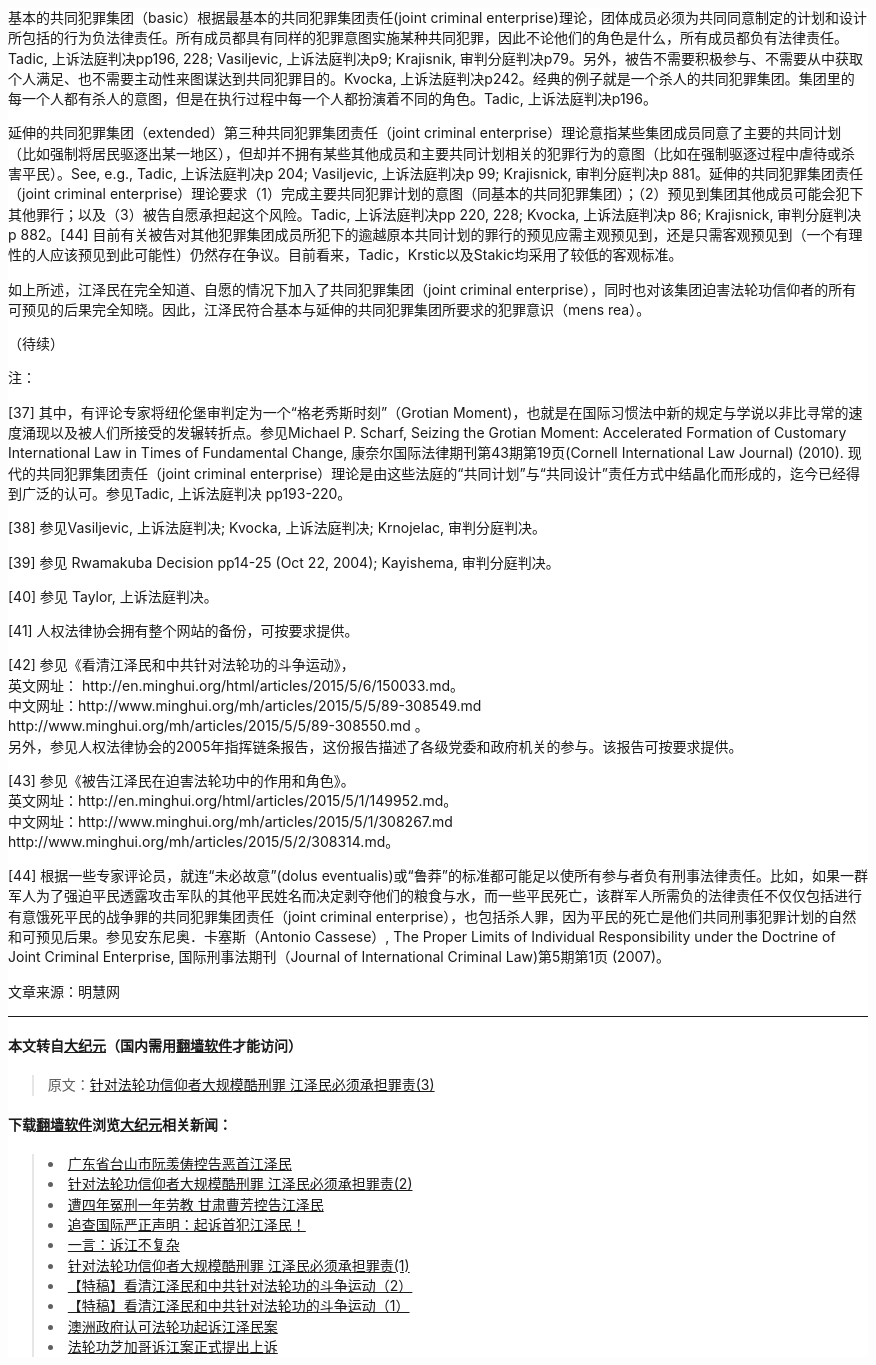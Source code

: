 <p>基本的共同犯罪集团（basic）根据最基本的共同犯罪集团责任(joint criminal enterprise)理论，团体成员必须为共同同意制定的计划和设计所包括的行为负法律责任。所有成员都具有同样的犯罪意图实施某种共同犯罪，因此不论他们的角色是什么，所有成员都负有法律责任。Tadic, 上诉法庭判决pp196, 228; Vasiljevic, 上诉法庭判决p9; Krajisnik, 审判分庭判决p79。另外，被告不需要积极参与、不需要从中获取个人满足、也不需要主动性来图谋达到共同犯罪目的。Kvocka, 上诉法庭判决p242。经典的例子就是一个杀人的共同犯罪集团。集团里的每一个人都有杀人的意图，但是在执行过程中每一个人都扮演着不同的角色。Tadic, 上诉法庭判决p196。</p>
<p>延伸的共同犯罪集团（extended）第三种共同犯罪集团责任（joint criminal enterprise）理论意指某些集团成员同意了主要的共同计划（比如强制将居民驱逐出某一地区），但却并不拥有某些其他成员和主要共同计划相关的犯罪行为的意图（比如在强制驱逐过程中虐待或杀害平民）。See, e.g., Tadic, 上诉法庭判决p 204; Vasiljevic, 上诉法庭判决p 99; Krajisnick, 审判分庭判决p 881。延伸的共同犯罪集团责任（joint criminal enterprise）理论要求（1）完成主要共同犯罪计划的意图（同基本的共同犯罪集团）；（2）预见到集团其他成员可能会犯下其他罪行；以及（3）被告自愿承担起这个风险。Tadic, 上诉法庭判决pp 220, 228; Kvocka, 上诉法庭判决p 86; Krajisnick, 审判分庭判决p 882。[44] 目前有关被告对其他犯罪集团成员所犯下的逾越原本共同计划的罪行的预见应需主观预见到，还是只需客观预见到（一个有理性的人应该预见到此可能性）仍然存在争议。目前看来，Tadic，Krstic以及Stakic均采用了较低的客观标准。</p>
<p>如上所述，江泽民在完全知道、自愿的情况下加入了共同犯罪集团（joint criminal enterprise），同时也对该集团迫害法轮功信仰者的所有可预见的后果完全知晓。因此，江泽民符合基本与延伸的共同犯罪集团所要求的犯罪意识（mens rea）。</p>
<p>（待续）</p>
<p>注：</p>
<p>[37] 其中，有评论专家将纽伦堡审判定为一个“格老秀斯时刻”（Grotian Moment)，也就是在国际习惯法中新的规定与学说以非比寻常的速度涌现以及被人们所接受的发辗转折点。参见Michael P. Scharf, Seizing the Grotian Moment: Accelerated Formation of Customary International Law in Times of Fundamental Change, 康奈尔国际法律期刊第43期第19页(Cornell International Law Journal) (2010). 现代的共同犯罪集团责任（joint criminal enterprise）理论是由这些法庭的“共同计划”与“共同设计”责任方式中结晶化而形成的，迄今已经得到广泛的认可。参见Tadic, 上诉法庭判决 pp193-220。</p>
<p>[38] 参见Vasiljevic, 上诉法庭判决; Kvocka, 上诉法庭判决; Krnojelac, 审判分庭判决。</p>
<p>[39] 参见 Rwamakuba Decision pp14-25 (Oct 22, 2004); Kayishema, 审判分庭判决。</p>
<p>[40] 参见 Taylor, 上诉法庭判决。</p>
<p>[41] 人权法律协会拥有整个网站的备份，可按要求提供。</p>
<p>[42] 参见《看清江泽民和中共针对法轮功的斗争运动》，<br />英文网址： http://en.minghui.org/html/articles/2015/5/6/150033.md。<br />中文网址：http://www.minghui.org/mh/articles/2015/5/5/89-308549.md<br />http://www.minghui.org/mh/articles/2015/5/5/89-308550.md 。<br />另外，参见人权法律协会的2005年指挥链条报告，这份报告描述了各级党委和政府机关的参与。该报告可按要求提供。</p>
<p>[43] 参见《被告江泽民在迫害法轮功中的作用和角色》。<br />英文网址：http://en.minghui.org/html/articles/2015/5/1/149952.md。<br />中文网址：http://www.minghui.org/mh/articles/2015/5/1/308267.md<br />http://www.minghui.org/mh/articles/2015/5/2/308314.md。</p>
<p>[44] 根据一些专家评论员，就连“未必故意”(dolus eventualis)或“鲁莽”的标准都可能足以使所有参与者负有刑事法律责任。比如，如果一群军人为了强迫平民透露攻击军队的其他平民姓名而决定剥夺他们的粮食与水，而一些平民死亡，该群军人所需负的法律责任不仅仅包括进行有意饿死平民的战争罪的共同犯罪集团责任（joint criminal enterprise），也包括杀人罪，因为平民的死亡是他们共同刑事犯罪计划的自然和可预见后果。参见安东尼奥．卡塞斯（Antonio Cassese）, The Proper Limits of Individual Responsibility under the Doctrine of Joint Criminal Enterprise, 国际刑事法期刊（Journal of International Criminal Law)第5期第1页 (2007)。</p>
<p>文章来源：明慧网</p>
<hr>

#### 本文转自<a href="http://www.epochtimes.com">大纪元</a>（国内需用<a href="https://git.io/JesJV">翻墙软件</a>才能访问）
> 原文：<a href="http://www.epochtimes.com/gb/15/5/29/n4445967.htm">针对法轮功信仰者大规模酷刑罪 江泽民必须承担罪责(3)</a>
#### 下载<a href="https://git.io/JesJV">翻墙软件</a>浏览<a href="http://www.epochtimes.com">大纪元</a>相关新闻：
> <li><a href="http://www.epochtimes.com/gb/15/5/29/n4445957.htm">广东省台山市阮羡俦控告恶首江泽民</a></li>
> <li><a href="http://www.epochtimes.com/gb/15/5/29/n4445973.htm">针对法轮功信仰者大规模酷刑罪 江泽民必须承担罪责(2)</a></li>
> <li><a href="http://www.epochtimes.com/gb/15/5/29/n4445960.htm">遭四年冤刑一年劳教 甘肃曹芳控告江泽民</a></li>
> <li><a href="http://www.epochtimes.com/gb/15/5/27/n4444361.htm">追查国际严正声明：起诉首犯江泽民！</a></li>
> <li><a href="http://www.epochtimes.com/gb/15/5/27/n4444391.htm">一言：诉江不复杂</a></li>
> <li><a href="http://www.epochtimes.com/gb/15/5/27/n4444383.htm">针对法轮功信仰者大规模酷刑罪 江泽民必须承担罪责(1)</a></li>
> <li><a href="http://www.epochtimes.com/gb/15/5/18/n4437054.htm">【特稿】看清江泽民和中共针对法轮功的斗争运动（2）</a></li>
> <li><a href="http://www.epochtimes.com/gb/15/5/13/n4433365.htm">【特稿】看清江泽民和中共针对法轮功的斗争运动（1）</a></li>
> <li><a href="http://www.epochtimes.com/gb/7/8/28/n1815822.htm">澳洲政府认可法轮功起诉江泽民案</a></li>
> <li><a href="http://www.epochtimes.com/gb/4/1/22/n452819.htm">法轮功芝加哥诉江案正式提出上诉</a></li>
